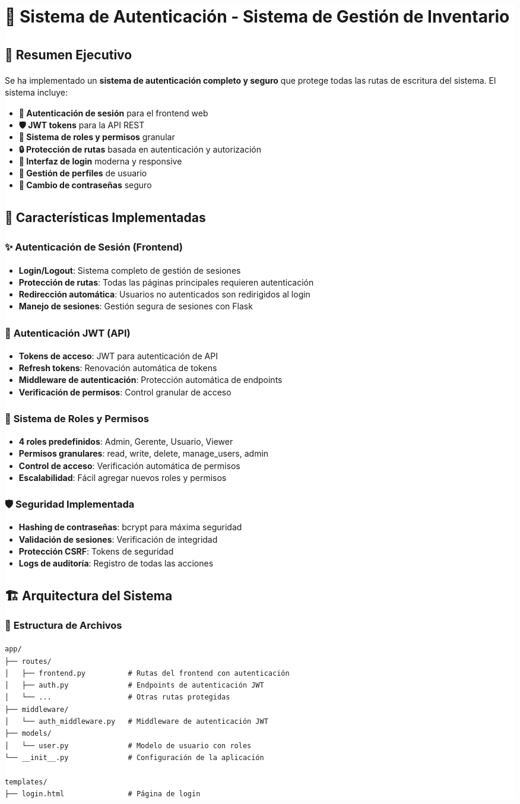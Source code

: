 # 🔐 Sistema de Autenticación - Sistema de Gestión de Inventario

## 🎯 Resumen Ejecutivo

Se ha implementado un **sistema de autenticación completo y seguro** que protege todas las rutas de escritura del sistema. El sistema incluye:

- **🔑 Autenticación de sesión** para el frontend web
- **🛡️ JWT tokens** para la API REST
- **👥 Sistema de roles y permisos** granular
- **🔒 Protección de rutas** basada en autenticación y autorización
- **📱 Interfaz de login** moderna y responsive
- **👤 Gestión de perfiles** de usuario
- **🔐 Cambio de contraseñas** seguro

## 🚀 Características Implementadas

### ✨ **Autenticación de Sesión (Frontend)**
- **Login/Logout**: Sistema completo de gestión de sesiones
- **Protección de rutas**: Todas las páginas principales requieren autenticación
- **Redirección automática**: Usuarios no autenticados son redirigidos al login
- **Manejo de sesiones**: Gestión segura de sesiones con Flask

### 🔐 **Autenticación JWT (API)**
- **Tokens de acceso**: JWT para autenticación de API
- **Refresh tokens**: Renovación automática de tokens
- **Middleware de autenticación**: Protección automática de endpoints
- **Verificación de permisos**: Control granular de acceso

### 👥 **Sistema de Roles y Permisos**
- **4 roles predefinidos**: Admin, Gerente, Usuario, Viewer
- **Permisos granulares**: read, write, delete, manage_users, admin
- **Control de acceso**: Verificación automática de permisos
- **Escalabilidad**: Fácil agregar nuevos roles y permisos

### 🛡️ **Seguridad Implementada**
- **Hashing de contraseñas**: bcrypt para máxima seguridad
- **Validación de sesiones**: Verificación de integridad
- **Protección CSRF**: Tokens de seguridad
- **Logs de auditoría**: Registro de todas las acciones

## 🏗️ Arquitectura del Sistema

### 📁 **Estructura de Archivos**

```
app/
├── routes/
│   ├── frontend.py          # Rutas del frontend con autenticación
│   ├── auth.py              # Endpoints de autenticación JWT
│   └── ...                  # Otras rutas protegidas
├── middleware/
│   └── auth_middleware.py   # Middleware de autenticación JWT
├── models/
│   └── user.py              # Modelo de usuario con roles
└── __init__.py              # Configuración de la aplicación

templates/
├── login.html               # Página de login
```